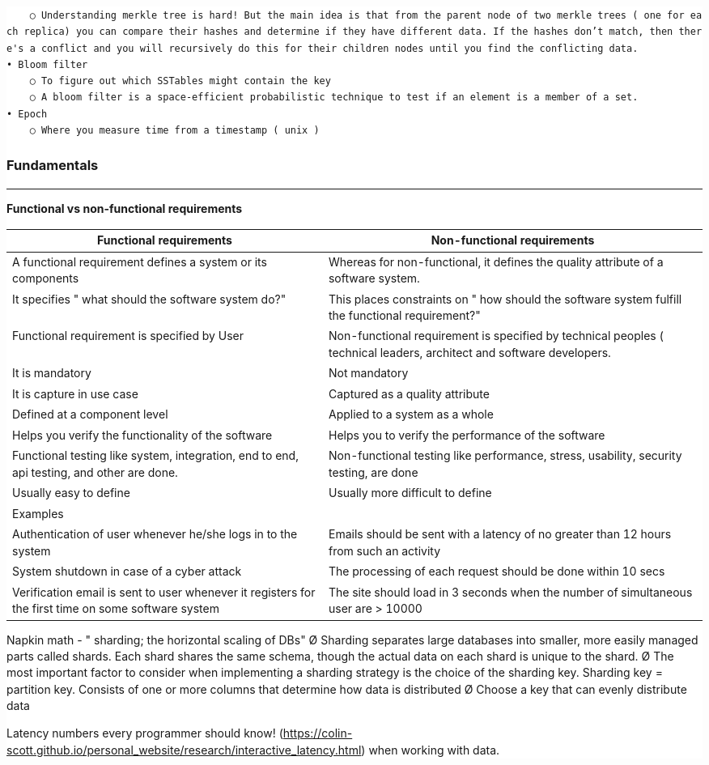 		○ Understanding merkle tree is hard! But the main idea is that from the parent node of two merkle trees ( one for each replica) you can compare their hashes and determine if they have different data. If the hashes don’t match, then there's a conflict and you will recursively do this for their children nodes until you find the conflicting data.
	• Bloom filter
		○ To figure out which SSTables might contain the key
		○ A bloom filter is a space-efficient probabilistic technique to test if an element is a member of a set.
	• Epoch
		○ Where you measure time from a timestamp ( unix )


### Fundamentals
______________________________________________________________________________________

**Functional vs non-functional requirements**

|Functional requirements|	Non-functional requirements|
|-----------------------|----------------------------------|
|A functional requirement defines a system or its components|	Whereas for non-functional, it defines the quality attribute of a software system.|
|It specifies " what should the software system do?"|	This places constraints on " how should the software system fulfill the functional requirement?"|
|Functional requirement is specified by User|	Non-functional requirement is specified by technical peoples ( technical leaders, architect and software developers.|
|It is mandatory|	Not mandatory|
|It is capture in use case|	Captured as a quality attribute|
|Defined at a component level|	Applied to a system as a whole|
|Helps you verify the functionality of the software|	Helps you to verify the performance of the software|
|Functional testing like system, integration, end to end, api testing, and other are done.|	Non-functional testing like performance, stress, usability, security testing, are done|
|Usually easy to define|	Usually more difficult to define|
|Examples|	|
|Authentication of user whenever he/she logs in to the system|	Emails should be sent with a latency of no greater than 12 hours from such an activity|
|System shutdown in case of a cyber attack|	The processing of each request should be done within 10 secs|
|Verification email is sent to user whenever it registers for the first time on some software system|	The site should load in 3 seconds when the number of simultaneous user are > 10000|

Napkin math - " sharding; the horizontal scaling of DBs"
	Ø Sharding separates large databases into smaller, more easily managed parts called shards. Each shard shares the same schema, though the actual data on each shard is unique to the shard.
	Ø The most important factor to consider when implementing a sharding strategy is the choice of the sharding key. Sharding key = partition key. Consists of one or more columns that determine how data is distributed
	Ø Choose a key that can evenly distribute data

Latency numbers every programmer should know! (https://colin-scott.github.io/personal_website/research/interactive_latency.html) when working with data.
